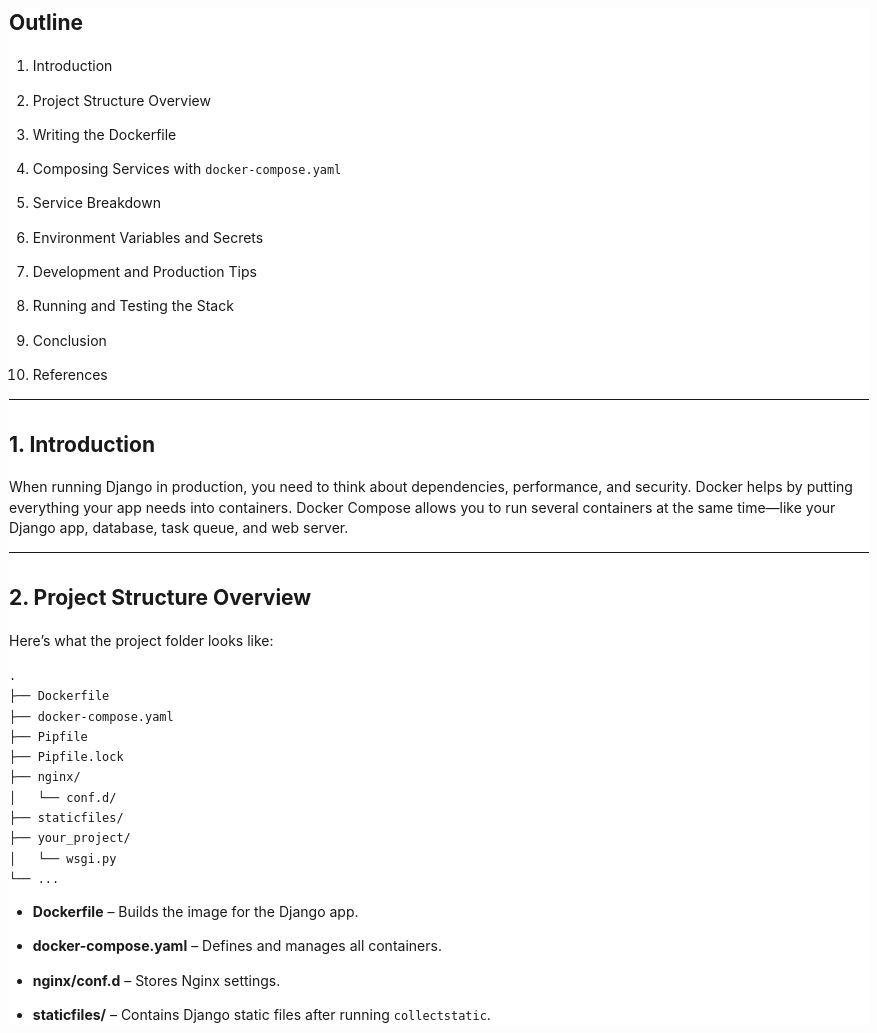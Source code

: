 
## **Outline**

1. Introduction
    
2. Project Structure Overview
    
3. Writing the Dockerfile
    
4. Composing Services with `docker-compose.yaml`
    
5. Service Breakdown
    
6. Environment Variables and Secrets
    
7. Development and Production Tips
    
8. Running and Testing the Stack
    
9. Conclusion
	
10. References

---

## **1. Introduction**

When running Django in production, you need to think about dependencies, performance, and security. Docker helps by putting everything your app needs into containers. Docker Compose allows you to run several containers at the same time—like your Django app, database, task queue, and web server.

---

## **2. Project Structure Overview**

Here’s what the project folder looks like:

```text
.
├── Dockerfile
├── docker-compose.yaml
├── Pipfile
├── Pipfile.lock
├── nginx/
│   └── conf.d/
├── staticfiles/
├── your_project/
│   └── wsgi.py
└── ...
```

- **Dockerfile** – Builds the image for the Django app.
    
- **docker-compose.yaml** – Defines and manages all containers.
    
- **nginx/conf.d** – Stores Nginx settings.
    
- **staticfiles/** – Contains Django static files after running `collectstatic`.
    